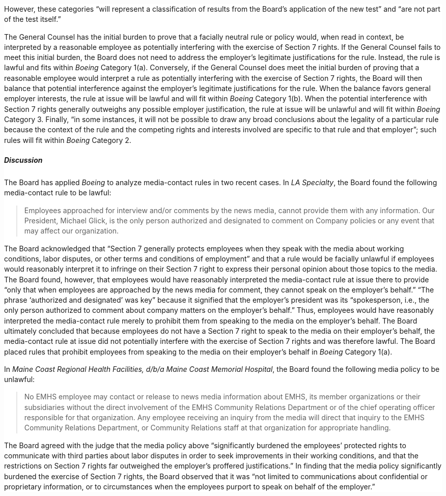 However, these categories “will represent a classification of results from the Board’s application of the new test” and “are not part of the test itself.” 

The General Counsel has the initial burden to prove that a facially neutral rule or policy would, when read in context, be interpreted by a reasonable employee as potentially interfering with the exercise of Section 7 rights. If the General Counsel fails to meet this initial burden, the Board does not need to address the employer’s legitimate justifications for the rule. Instead, the rule is lawful and fits within _Boeing_ Category 1(a). Conversely, if the General Counsel does meet the initial burden of proving that a reasonable employee would interpret a rule as potentially interfering with the exercise of Section 7 rights, the Board will then balance that potential interference against the employer’s legitimate justifications for the rule. When the balance favors general employer interests, the rule at issue will be lawful and will fit within _Boeing_ Category 1(b). When the potential interference with Section 7 rights generally outweighs any possible employer justification, the rule at issue will be unlawful and will fit within _Boeing_ Category 3. Finally, “in some instances, it will not be possible to draw any broad conclusions about the legality of a particular rule because the context of the rule and the competing rights and interests involved are specific to that rule and that employer”; such rules will fit within _Boeing_ Category 2. 

##### Discussion

The Board has applied _Boeing_ to analyze media-contact rules in two recent cases. In _LA Specialty_, the Board found the following media-contact rule to be lawful:

> Employees approached for interview and/or comments by the news media, cannot provide them with any information. Our President, Michael Glick, is the only person authorized and designated to comment on Company policies or any event that may affect our organization. 

The Board acknowledged that “Section 7 generally protects employees when they speak with the media about working conditions, labor disputes, or other terms and conditions of employment” and that a rule would be facially unlawful if employees would reasonably interpret it to infringe on their Section 7 right to express their personal opinion about those topics to the media. The Board found, however, that employees would have reasonably interpreted the media-contact rule at issue there to provide “only that when employees are approached by the news media for comment, they cannot speak on the employer’s behalf.” “The phrase ‘authorized and designated’ was key” because it signified that the employer’s president was its “spokesperson, i.e., the only person authorized to comment about company matters on the employer’s behalf.” Thus, employees would have reasonably interpreted the media-contact rule merely to prohibit them from speaking to the media on the employer’s behalf. The Board ultimately concluded that because employees do not have a Section 7 right to speak to the media on their employer’s behalf, the media-contact rule at issue did not potentially interfere with the exercise of Section 7 rights and was therefore lawful. The Board placed rules that prohibit employees from speaking to the media on their employer’s behalf in _Boeing_ Category 1(a). 

In _Maine Coast Regional Health Facilities, d/b/a Maine Coast Memorial Hospital_, the Board found the following media policy to be unlawful:

> No EMHS employee may contact or release to news media information about EMHS, its member organizations or their subsidiaries without the direct involvement of the EMHS Community Relations Department or of the chief operating officer responsible for that organization. Any employee receiving an inquiry from the media will direct that inquiry to the EMHS Community Relations Department, or Community Relations staff at that organization for appropriate handling.

The Board agreed with the judge that the media policy above “significantly burdened the employees’ protected rights to communicate with third parties about labor disputes in order to seek improvements in their working conditions, and that the restrictions on Section 7 rights far outweighed the employer’s proffered justifications.” In finding that the media policy significantly burdened the exercise of Section 7 rights, the Board observed that it was “not limited to communications about confidential or proprietary information, or to circumstances when the employees purport to speak on behalf of the employer.” 
